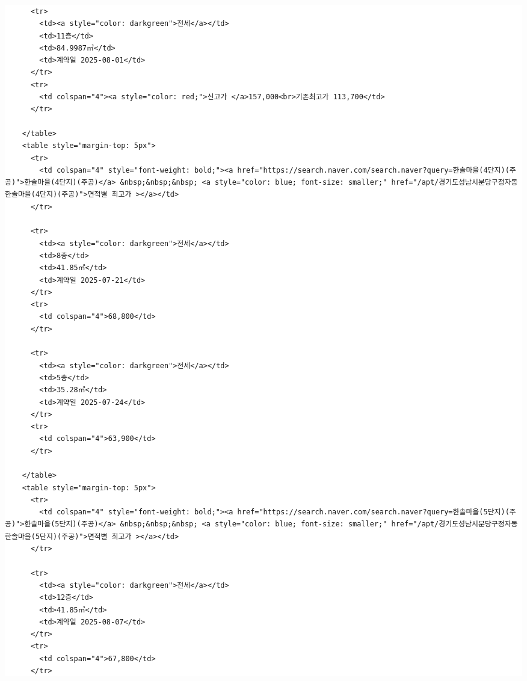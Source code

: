           <tr>
            <td><a style="color: darkgreen">전세</a></td>
            <td>11층</td>
            <td>84.9987㎡</td>
            <td>계약일 2025-08-01</td>
          </tr>
          <tr>
            <td colspan="4"><a style="color: red;">신고가 </a>157,000<br>기존최고가 113,700</td>
          </tr>
    
        </table>
        <table style="margin-top: 5px">
          <tr>
            <td colspan="4" style="font-weight: bold;"><a href="https://search.naver.com/search.naver?query=한솔마을(4단지)(주공)">한솔마을(4단지)(주공)</a> &nbsp;&nbsp;&nbsp; <a style="color: blue; font-size: smaller;" href="/apt/경기도성남시분당구정자동한솔마을(4단지)(주공)">면적별 최고가 ></a></td>            
          </tr>
    
          <tr>
            <td><a style="color: darkgreen">전세</a></td>
            <td>8층</td>
            <td>41.85㎡</td>
            <td>계약일 2025-07-21</td>
          </tr>
          <tr>
            <td colspan="4">68,800</td>
          </tr>
    
          <tr>
            <td><a style="color: darkgreen">전세</a></td>
            <td>5층</td>
            <td>35.28㎡</td>
            <td>계약일 2025-07-24</td>
          </tr>
          <tr>
            <td colspan="4">63,900</td>
          </tr>
    
        </table>
        <table style="margin-top: 5px">
          <tr>
            <td colspan="4" style="font-weight: bold;"><a href="https://search.naver.com/search.naver?query=한솔마을(5단지)(주공)">한솔마을(5단지)(주공)</a> &nbsp;&nbsp;&nbsp; <a style="color: blue; font-size: smaller;" href="/apt/경기도성남시분당구정자동한솔마을(5단지)(주공)">면적별 최고가 ></a></td>            
          </tr>
    
          <tr>
            <td><a style="color: darkgreen">전세</a></td>
            <td>12층</td>
            <td>41.85㎡</td>
            <td>계약일 2025-08-07</td>
          </tr>
          <tr>
            <td colspan="4">67,800</td>
          </tr>
    